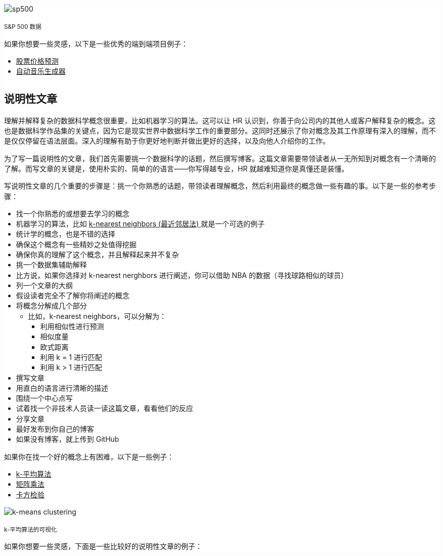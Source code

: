 ![sp500](http://ww4.sinaimg.cn/large/801b780agw1f8rl0w47ejj20pg0ffdii.jpg)

<small>S&P 500 数据</small>

如果你想要一些灵感，以下是一些优秀的端到端项目例子：

- [股票价格预测](https://github.com/wzchen/stock_market_prediction)
- [自动音乐生成器](https://github.com/MattVitelli/GRUV)

## 说明性文章

理解并解释复杂的数据科学概念很重要，比如机器学习的算法。这可以让 HR 认识到，你善于向公司内的其他人或客户解释复杂的概念。这也是数据科学作品集的关键点，因为它是现实世界中数据科学工作的重要部分。这同时还展示了你对概念及其工作原理有深入的理解，而不是仅仅停留在语法层面。深入的理解有助于你更好地判断并做出更好的选择，以及向他人介绍你的工作。

为了写一篇说明性的文章，我们首先需要挑一个数据科学的话题，然后撰写博客。这篇文章需要带领读者从一无所知到对概念有一个清晰的了解。而写文章的关键是，使用朴实的、简单的的语言——你写得越专业，HR 就越难知道你是真懂还是装懂。

写说明性文章的几个重要的步骤是：挑一个你熟悉的话题，带领读者理解概念，然后利用最终的概念做一些有趣的事。以下是一些的参考步骤：

- 找一个你熟悉的或想要去学习的概念
 - 机器学习的算法，比如 [k-nearest neighbors (最近邻居法) ](https://en.wikipedia.org/wiki/K-nearest_neighbors_algorithm) 就是一个可选的例子
 - 统计学的概念，也是不错的选择
 - 确保这个概念有一些精妙之处值得挖掘
 - 确保你真的理解了这个概念，并且解释起来并不复杂
- 挑一个数据集辅助解释
 - 比方说，如果你选择对 k-nearest nerghbors 进行阐述，你可以借助 NBA 的数据（寻找球路相似的球员）
- 列一个文章的大纲
 - 假设读者完全不了解你将阐述的概念
 - 将概念分解成几个部分
    - 比如，k-nearest neighbors，可以分解为：
      - 利用相似性进行预测
      - 相似度量
      - 欧式距离
      - 利用 k = 1 进行匹配
      - 利用 k > 1 进行匹配
- 撰写文章
 - 用直白的语言进行清晰的描述
 - 围绕一个中心点写
 - 试着找一个非技术人员读一读这篇文章，看看他们的反应
- 分享文章
 - 最好发布到你自己的博客
 - 如果没有博客，就上传到 GitHub

如果你在找一个好的概念上有困难，以下是一些例子：

- [k-平均算法](https://en.wikipedia.org/wiki/K-means_clustering)
- [矩阵乘法](https://en.wikipedia.org/wiki/Matrix_multiplication)
- [卡方检验](https://en.wikipedia.org/wiki/Chi-squared_test)

![k-means clustering](http://ww1.sinaimg.cn/large/801b780agw1f8rl41fsq4j213i0hqn2q.jpg)

<small>k-平均算法的可视化</small>

如果你想要一些灵感，下面是一些比较好的说明性文章的例子：
